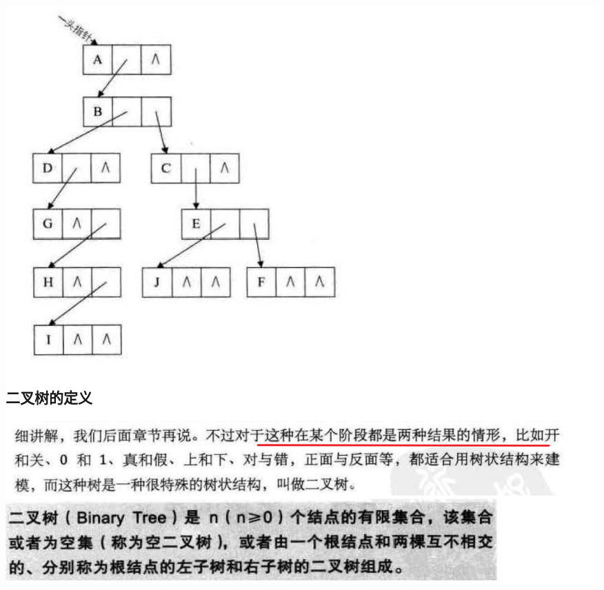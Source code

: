<img src=".\image-data-structure\6-3-23.png" alt="image-20230406172846836" style="zoom:80%;" />

## 二叉树的定义

<img src=".\image-data-structure\6-4-2.png" alt="image-20230407203541580" style="zoom:80%;" />

<img src=".\image-data-structure\6-4-1.png" alt="image-20230407203511862" style="zoom:80%;" />
